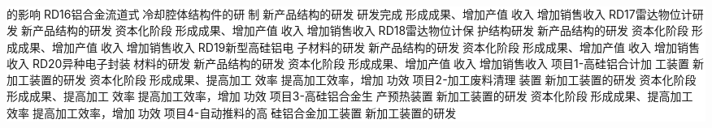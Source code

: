 的影响
RD16铝合金流道式
冷却腔体结构件的研
制
新产品结构的研发
研发完成
形成成果、增加产值
收入
增加销售收入
RD17雷达物位计研
发
新产品结构的研发
资本化阶段
形成成果、增加产值
收入
增加销售收入
RD18雷达物位计保
护结构研发
新产品结构的研发
资本化阶段
形成成果、增加产值
收入
增加销售收入
RD19新型高硅铝电
子材料的研发
新产品结构的研发
资本化阶段
形成成果、增加产值
收入
增加销售收入
RD20异种电子封装
材料的研发
新产品结构的研发
资本化阶段
形成成果、增加产值
收入
增加销售收入
项目1-高硅铝合计加
工装置
新加工装置的研发
资本化阶段
形成成果、提高加工
效率
提高加工效率，增加
功效
项目2-加工废料清理
装置
新加工装置的研发
资本化阶段
形成成果、提高加工
效率
提高加工效率，增加
功效
项目3-高硅铝合金生
产预热装置
新加工装置的研发
资本化阶段
形成成果、提高加工
效率
提高加工效率，增加
功效
项目4-自动推料的高
硅铝合金加工装置
新加工装置的研发